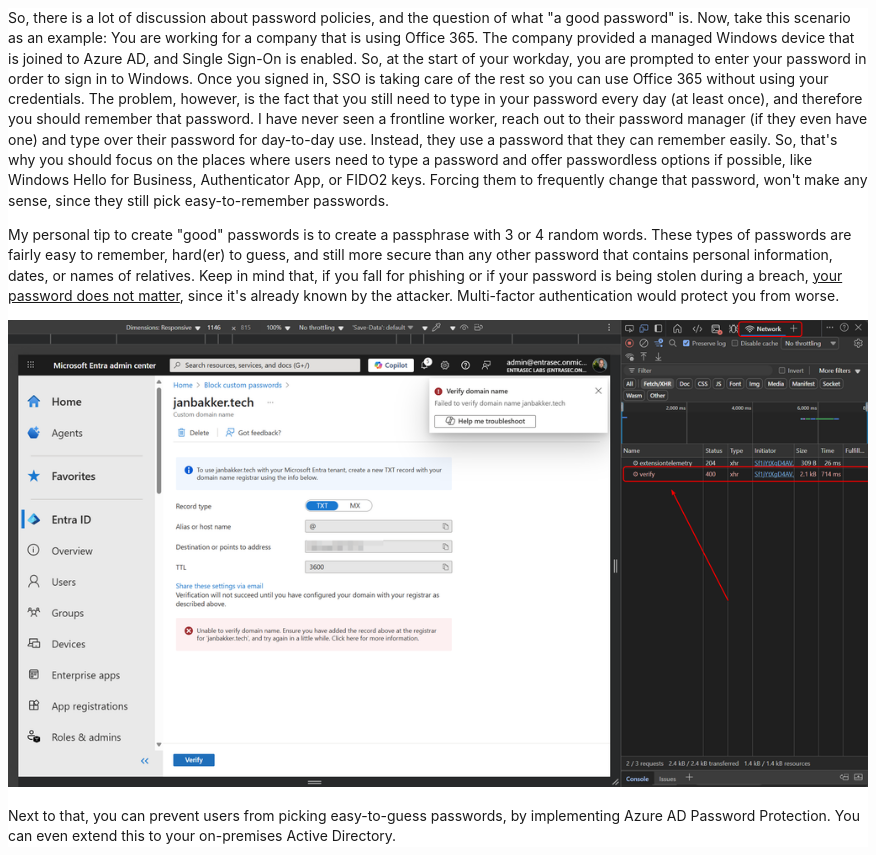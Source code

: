 So, there is a lot of discussion about password policies, and the question of what "a good password" is. Now, take this scenario as an example: You are working for a company that is using Office 365. The company provided a managed Windows device that is joined to Azure AD, and Single Sign-On is enabled. So, at the start of your workday, you are prompted to enter your password in order to sign in to Windows. Once you signed in, SSO is taking care of the rest so you can use Office 365 without using your credentials. The problem, however, is the fact that you still need to type in your password every day (at least once), and therefore you should remember that password. I have never seen a frontline worker, reach out to their password manager (if they even have one) and type over their password for day-to-day use. Instead, they use a password that they can remember easily. So, that's why you should focus on the places where users need to type a password and offer passwordless options if possible, like Windows Hello for Business, Authenticator App, or FIDO2 keys. Forcing them to frequently change that password, won't make any sense, since they still pick easy-to-remember passwords.

My personal tip to create "good" passwords is to create a passphrase with 3 or 4 random words. These types of passwords are fairly easy to remember, hard(er) to guess, and still more secure than any other password that contains personal information, dates, or names of relatives. Keep in mind that, if you fall for phishing or if your password is being stolen during a breach, [your password does not matter](https://techcommunity.microsoft.com/t5/azure-active-directory-identity/your-pa-word-doesn-t-matter/ba-p/731984), since it's already known by the attacker. Multi-factor authentication would protect you from worse.

![](/assets/images/image-18.png)

Next to that, you can prevent users from picking easy-to-guess passwords, by implementing Azure AD Password Protection. You can even extend this to your on-premises Active Directory.
